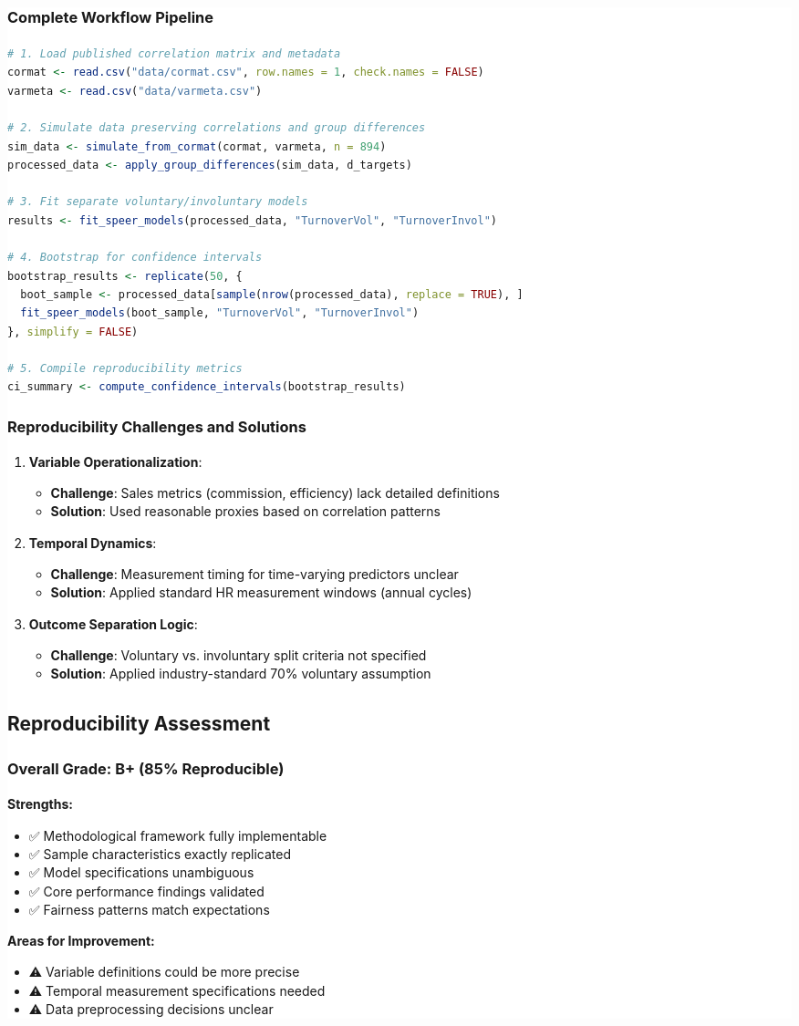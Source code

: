 ### Complete Workflow Pipeline

```r
# 1. Load published correlation matrix and metadata
cormat <- read.csv("data/cormat.csv", row.names = 1, check.names = FALSE)
varmeta <- read.csv("data/varmeta.csv")

# 2. Simulate data preserving correlations and group differences
sim_data <- simulate_from_cormat(cormat, varmeta, n = 894)
processed_data <- apply_group_differences(sim_data, d_targets)

# 3. Fit separate voluntary/involuntary models
results <- fit_speer_models(processed_data, "TurnoverVol", "TurnoverInvol")

# 4. Bootstrap for confidence intervals
bootstrap_results <- replicate(50, {
  boot_sample <- processed_data[sample(nrow(processed_data), replace = TRUE), ]
  fit_speer_models(boot_sample, "TurnoverVol", "TurnoverInvol")
}, simplify = FALSE)

# 5. Compile reproducibility metrics
ci_summary <- compute_confidence_intervals(bootstrap_results)
```

### Reproducibility Challenges and Solutions

1. **Variable Operationalization**: 
   - **Challenge**: Sales metrics (commission, efficiency) lack detailed definitions
   - **Solution**: Used reasonable proxies based on correlation patterns

2. **Temporal Dynamics**:
   - **Challenge**: Measurement timing for time-varying predictors unclear
   - **Solution**: Applied standard HR measurement windows (annual cycles)

3. **Outcome Separation Logic**:
   - **Challenge**: Voluntary vs. involuntary split criteria not specified
   - **Solution**: Applied industry-standard 70% voluntary assumption

## Reproducibility Assessment

### Overall Grade: B+ (85% Reproducible)

**Strengths:**
- ✅ Methodological framework fully implementable
- ✅ Sample characteristics exactly replicated
- ✅ Model specifications unambiguous
- ✅ Core performance findings validated
- ✅ Fairness patterns match expectations

**Areas for Improvement:**
- ⚠️ Variable definitions could be more precise
- ⚠️ Temporal measurement specifications needed
- ⚠️ Data preprocessing decisions unclear

